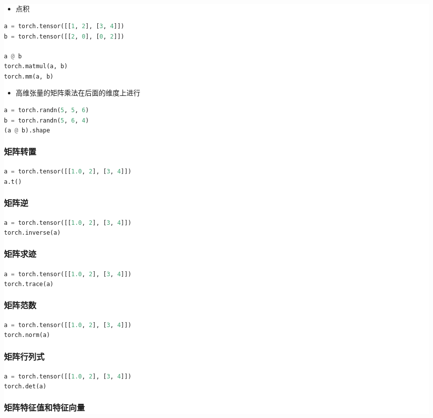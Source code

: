 * 点积

```python
a = torch.tensor([[1, 2], [3, 4]])
b = torch.tensor([[2, 0], [0, 2]])

a @ b
torch.matmul(a, b)
torch.mm(a, b)
```

* 高维张量的矩阵乘法在后面的维度上进行

```python
a = torch.randn(5, 5, 6)
b = torch.randn(5, 6, 4)
(a @ b).shape
```

### 矩阵转置

```python
a = torch.tensor([[1.0, 2], [3, 4]])
a.t()
```

### 矩阵逆

```python
a = torch.tensor([[1.0, 2], [3, 4]])
torch.inverse(a)
```

### 矩阵求迹

```python
a = torch.tensor([[1.0, 2], [3, 4]])
torch.trace(a)
```

### 矩阵范数

```python
a = torch.tensor([[1.0, 2], [3, 4]])
torch.norm(a)
```

### 矩阵行列式

```python
a = torch.tensor([[1.0, 2], [3, 4]])
torch.det(a)
```

### 矩阵特征值和特征向量
